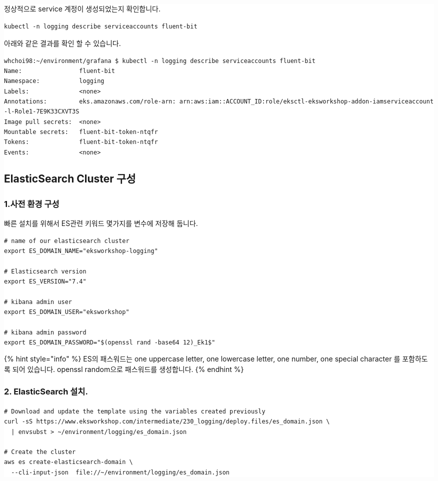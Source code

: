 정상적으로 service 계정이 생성되었는지 확인합니다.

```text
kubectl -n logging describe serviceaccounts fluent-bit
```

아래와 같은 결과를 확인 할 수 있습니다.

```text
whchoi98:~/environment/grafana $ kubectl -n logging describe serviceaccounts fluent-bit 
Name:                fluent-bit
Namespace:           logging
Labels:              <none>
Annotations:         eks.amazonaws.com/role-arn: arn:aws:iam::ACCOUNT_ID:role/eksctl-eksworkshop-addon-iamserviceaccount-l-Role1-7E9K33CXVT3S
Image pull secrets:  <none>
Mountable secrets:   fluent-bit-token-ntqfr
Tokens:              fluent-bit-token-ntqfr
Events:              <none>
```



## ElasticSearch Cluster 구성

### 1.사전 환경 구성

빠른 설치를 위해서 ES관련 키워드 몇가지를 변수에 저장해 둡니다.

```text
# name of our elasticsearch cluster
export ES_DOMAIN_NAME="eksworkshop-logging"

# Elasticsearch version
export ES_VERSION="7.4"

# kibana admin user
export ES_DOMAIN_USER="eksworkshop"

# kibana admin password
export ES_DOMAIN_PASSWORD="$(openssl rand -base64 12)_Ek1$"

```

{% hint style="info" %}
ES의 패스워드는 one uppercase letter, one lowercase letter, one number,  one special character 를 포함하도록 되어 있습니다. openssl random으로 패스워드를 생성합니다.
{% endhint %}

### 2. ElasticSearch 설치.

```text
# Download and update the template using the variables created previously
curl -sS https://www.eksworkshop.com/intermediate/230_logging/deploy.files/es_domain.json \
  | envsubst > ~/environment/logging/es_domain.json

# Create the cluster
aws es create-elasticsearch-domain \
  --cli-input-json  file://~/environment/logging/es_domain.json

```
